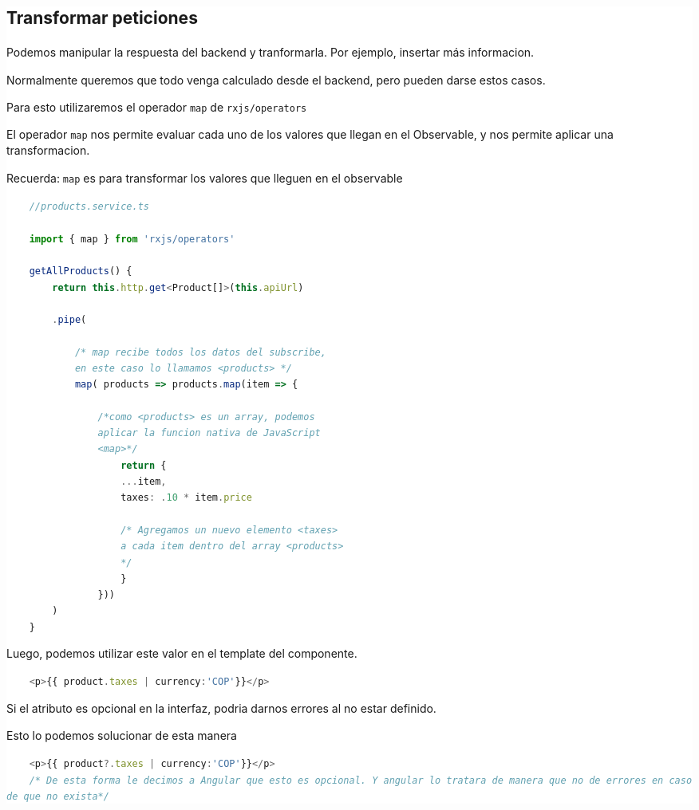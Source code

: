 ## Transformar peticiones

Podemos manipular la respuesta del backend y tranformarla. Por ejemplo, insertar más informacion.

Normalmente queremos que todo venga calculado desde el backend, pero pueden darse estos casos.

Para esto utilizaremos el operador `map` de `rxjs/operators`

El operador `map` nos permite evaluar cada uno de los valores que llegan en el Observable, y nos permite aplicar una transformacion.

Recuerda: `map` es para transformar los valores que lleguen en el observable

```TypeScript
    //products.service.ts
    
    import { map } from 'rxjs/operators'

    getAllProducts() {
        return this.http.get<Product[]>(this.apiUrl)

        .pipe(

            /* map recibe todos los datos del subscribe,
            en este caso lo llamamos <products> */
            map( products => products.map(item => {
                
                /*como <products> es un array, podemos 
                aplicar la funcion nativa de JavaScript 
                <map>*/
                    return {
                    ...item,
                    taxes: .10 * item.price
                
                    /* Agregamos un nuevo elemento <taxes>
                    a cada item dentro del array <products>
                    */
                    }
                }))
        )
    }

```

Luego, podemos utilizar este valor en el template del componente.

```TypeScript
    <p>{{ product.taxes | currency:'COP'}}</p>
```

Si el atributo es opcional en la interfaz, podria darnos errores al no estar definido.

Esto lo podemos solucionar de esta manera

```TypeScript
    <p>{{ product?.taxes | currency:'COP'}}</p>
    /* De esta forma le decimos a Angular que esto es opcional. Y angular lo tratara de manera que no de errores en caso de que no exista*/
```

